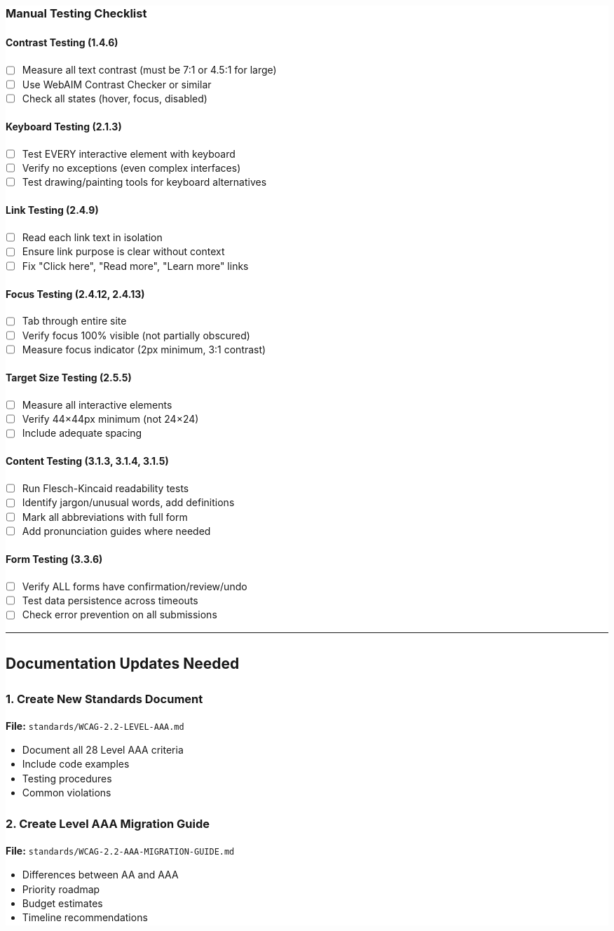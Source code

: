 ### Manual Testing Checklist

#### Contrast Testing (1.4.6)
- [ ] Measure all text contrast (must be 7:1 or 4.5:1 for large)
- [ ] Use WebAIM Contrast Checker or similar
- [ ] Check all states (hover, focus, disabled)

#### Keyboard Testing (2.1.3)
- [ ] Test EVERY interactive element with keyboard
- [ ] Verify no exceptions (even complex interfaces)
- [ ] Test drawing/painting tools for keyboard alternatives

#### Link Testing (2.4.9)
- [ ] Read each link text in isolation
- [ ] Ensure link purpose is clear without context
- [ ] Fix "Click here", "Read more", "Learn more" links

#### Focus Testing (2.4.12, 2.4.13)
- [ ] Tab through entire site
- [ ] Verify focus 100% visible (not partially obscured)
- [ ] Measure focus indicator (2px minimum, 3:1 contrast)

#### Target Size Testing (2.5.5)
- [ ] Measure all interactive elements
- [ ] Verify 44×44px minimum (not 24×24)
- [ ] Include adequate spacing

#### Content Testing (3.1.3, 3.1.4, 3.1.5)
- [ ] Run Flesch-Kincaid readability tests
- [ ] Identify jargon/unusual words, add definitions
- [ ] Mark all abbreviations with full form
- [ ] Add pronunciation guides where needed

#### Form Testing (3.3.6)
- [ ] Verify ALL forms have confirmation/review/undo
- [ ] Test data persistence across timeouts
- [ ] Check error prevention on all submissions

---

## Documentation Updates Needed

### 1. Create New Standards Document
**File:** `standards/WCAG-2.2-LEVEL-AAA.md`
- Document all 28 Level AAA criteria
- Include code examples
- Testing procedures
- Common violations

### 2. Create Level AAA Migration Guide
**File:** `standards/WCAG-2.2-AAA-MIGRATION-GUIDE.md`
- Differences between AA and AAA
- Priority roadmap
- Budget estimates
- Timeline recommendations
